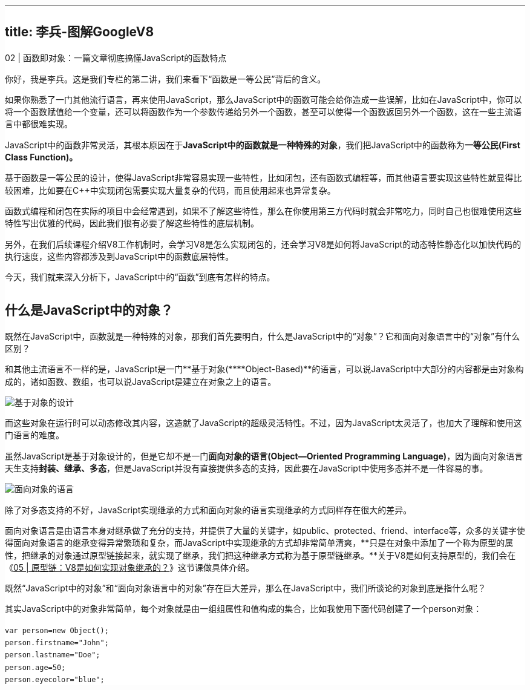 
---
title: 李兵-图解GoogleV8
---

02 | 函数即对象：一篇文章彻底搞懂JavaScript的函数特点

你好，我是李兵。这是我们专栏的第二讲，我们来看下“函数是一等公民”背后的含义。

如果你熟悉了一门其他流行语言，再来使用JavaScript，那么JavaScript中的函数可能会给你造成一些误解，比如在JavaScript中，你可以将一个函数赋值给一个变量，还可以将函数作为一个参数传递给另外一个函数，甚至可以使得一个函数返回另外一个函数，这在一些主流语言中都很难实现。

JavaScript中的函数非常灵活，其根本原因在于**JavaScript中的函数就是一种特殊的对象**，我们把JavaScript中的函数称为**一等公民\(First Class Function\)。**

基于函数是一等公民的设计，使得JavaScript非常容易实现一些特性，比如闭包，还有函数式编程等，而其他语言要实现这些特性就显得比较困难，比如要在C++中实现闭包需要实现大量复杂的代码，而且使用起来也异常复杂。

函数式编程和闭包在实际的项目中会经常遇到，如果不了解这些特性，那么在你使用第三方代码时就会非常吃力，同时自己也很难使用这些特性写出优雅的代码，因此我们很有必要了解这些特性的底层机制。

另外，在我们后续课程介绍V8工作机制时，会学习V8是怎么实现闭包的，还会学习V8是如何将JavaScript的动态特性静态化以加快代码的执行速度，这些内容都涉及到JavaScript中的函数底层特性。



今天，我们就来深入分析下，JavaScript中的“函数”到底有怎样的特点。

## 什么是JavaScript中的对象？

既然在JavaScript中，函数就是一种特殊的对象，那我们首先要明白，什么是JavaScript中的“对象”？它和面向对象语言中的“对象”有什么区别？

和其他主流语言不一样的是，JavaScript是一门**基于对象\(****Object-Based\)**的语言，可以说JavaScript中大部分的内容都是由对象构成的，诸如函数、数组，也可以说JavaScript是建立在对象之上的语言。

![](https://static001.geekbang.org/resource/image/9e/f8/9e946bbdc54f5e1347f7b593f8f6fff8.jpg "基于对象的设计")

而这些对象在运行时可以动态修改其内容，这造就了JavaScript的超级灵活特性。不过，因为JavaScript太灵活了，也加大了理解和使用这门语言的难度。

虽然JavaScript是基于对象设计的，但是它却不是一门**面向对象的语言\(Object—Oriented Programming Language\)**，因为面向对象语言天生支持**封装、继承、多态**，但是JavaScript并没有直接提供多态的支持，因此要在JavaScript中使用多态并不是一件容易的事。

![](https://static001.geekbang.org/resource/image/ef/00/eff1c1c773835b79ce597a84b2f94a00.jpg "面向对象的语言")

除了对多态支持的不好，JavaScript实现继承的方式和面向对象的语言实现继承的方式同样存在很大的差异。

面向对象语言是由语言本身对继承做了充分的支持，并提供了大量的关键字，如public、protected、friend、interface等，众多的关键字使得面向对象语言的继承变得异常繁琐和复杂，而JavaScript中实现继承的方式却非常简单清爽，**只是在对象中添加了一个称为原型的属性，把继承的对象通过原型链接起来，就实现了继承，我们把这种继承方式称为基于原型链继承。**关于V8是如何支持原型的，我们会在《[05 | 原型链：V8是如何实现对象继承的？](https://time.geekbang.org/column/article/215425)》这节课做具体介绍。

既然“JavaScript中的对象”和“面向对象语言中的对象”存在巨大差异，那么在JavaScript中，我们所谈论的对象到底是指什么呢？

其实JavaScript中的对象非常简单，每个对象就是由一组组属性和值构成的集合，比如我使用下面代码创建了一个person对象：

```
var person=new Object();
person.firstname="John";
person.lastname="Doe";
person.age=50;
person.eyecolor="blue";
```
